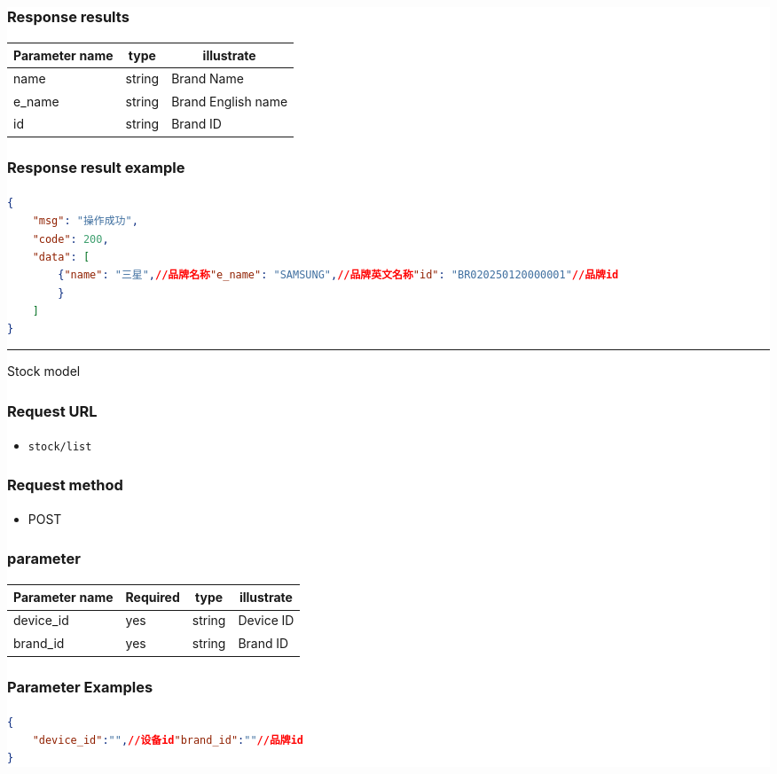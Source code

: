 ### **Response results**

| **Parameter name** | **type** | **illustrate** |
| --- | --- | --- |
| name | string | Brand Name |
| e_name | string | Brand English name |
| id | string | Brand ID |

### **Response result example**

```json
{
    "msg": "操作成功",
    "code": 200,
    "data": [
        {"name": "三星",//品牌名称"e_name": "SAMSUNG",//品牌英文名称"id": "BR020250120000001"//品牌id
        }
    ]
}

```

---

Stock model

### **Request URL**

- `stock/list`

### **Request method**

- POST

### **parameter**

| **Parameter name** | **Required** | **type** | **illustrate** |
| --- | --- | --- | --- |
| device_id | yes | string | Device ID |
| brand_id | yes | string | Brand ID |

### **Parameter Examples**

```json
{
    "device_id":"",//设备id"brand_id":""//品牌id
}

```
